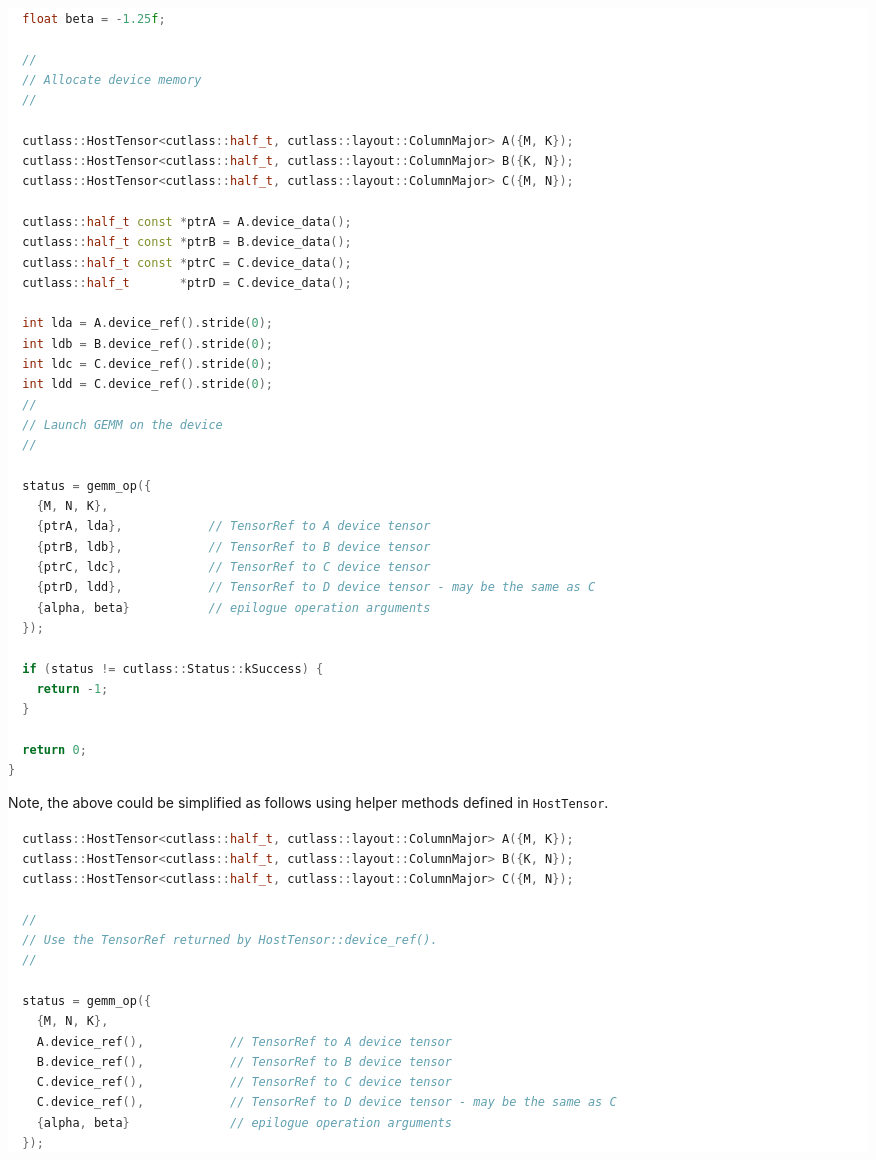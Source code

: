 ```c++
  float beta = -1.25f;

  //
  // Allocate device memory
  //

  cutlass::HostTensor<cutlass::half_t, cutlass::layout::ColumnMajor> A({M, K});
  cutlass::HostTensor<cutlass::half_t, cutlass::layout::ColumnMajor> B({K, N});
  cutlass::HostTensor<cutlass::half_t, cutlass::layout::ColumnMajor> C({M, N});

  cutlass::half_t const *ptrA = A.device_data();
  cutlass::half_t const *ptrB = B.device_data();
  cutlass::half_t const *ptrC = C.device_data();
  cutlass::half_t       *ptrD = C.device_data();

  int lda = A.device_ref().stride(0);
  int ldb = B.device_ref().stride(0);
  int ldc = C.device_ref().stride(0);
  int ldd = C.device_ref().stride(0);
  //
  // Launch GEMM on the device
  //

  status = gemm_op({
    {M, N, K},
    {ptrA, lda},            // TensorRef to A device tensor
    {ptrB, ldb},            // TensorRef to B device tensor
    {ptrC, ldc},            // TensorRef to C device tensor
    {ptrD, ldd},            // TensorRef to D device tensor - may be the same as C
    {alpha, beta}           // epilogue operation arguments
  });

  if (status != cutlass::Status::kSuccess) {
    return -1;
  }

  return 0;
}
```

Note, the above could be simplified as follows using helper methods defined in `HostTensor`.
```c++
  cutlass::HostTensor<cutlass::half_t, cutlass::layout::ColumnMajor> A({M, K});
  cutlass::HostTensor<cutlass::half_t, cutlass::layout::ColumnMajor> B({K, N});
  cutlass::HostTensor<cutlass::half_t, cutlass::layout::ColumnMajor> C({M, N});

  //
  // Use the TensorRef returned by HostTensor::device_ref().
  //

  status = gemm_op({
    {M, N, K},
    A.device_ref(),            // TensorRef to A device tensor
    B.device_ref(),            // TensorRef to B device tensor
    C.device_ref(),            // TensorRef to C device tensor
    C.device_ref(),            // TensorRef to D device tensor - may be the same as C
    {alpha, beta}              // epilogue operation arguments
  });
```
